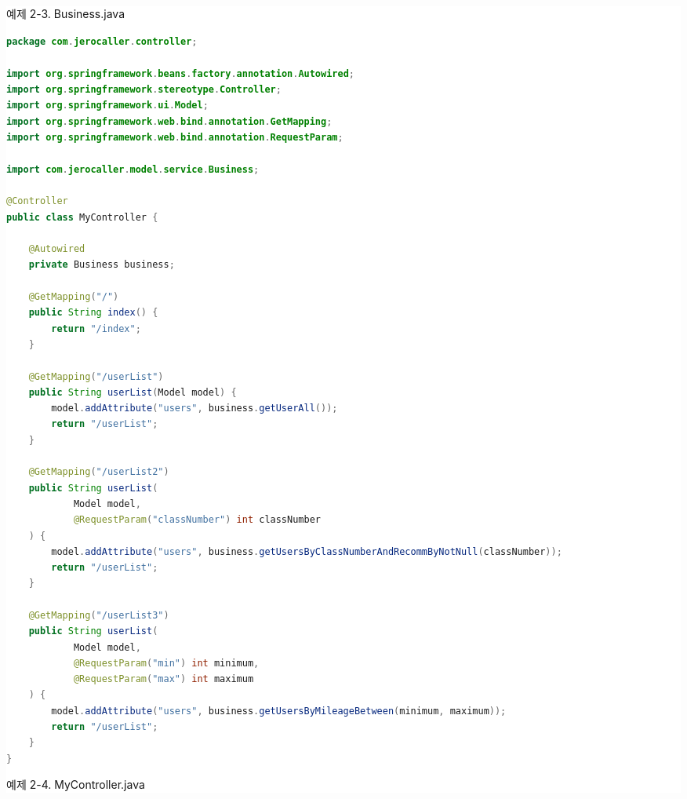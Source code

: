 예제 2-3. Business.java

```java
package com.jerocaller.controller;

import org.springframework.beans.factory.annotation.Autowired;
import org.springframework.stereotype.Controller;
import org.springframework.ui.Model;
import org.springframework.web.bind.annotation.GetMapping;
import org.springframework.web.bind.annotation.RequestParam;

import com.jerocaller.model.service.Business;

@Controller
public class MyController {
	
	@Autowired
	private Business business;
	
	@GetMapping("/")
	public String index() {
		return "/index";
	}
	
	@GetMapping("/userList")
	public String userList(Model model) {
		model.addAttribute("users", business.getUserAll());
		return "/userList";
	}
	
	@GetMapping("/userList2")
	public String userList(
			Model model, 
			@RequestParam("classNumber") int classNumber
	) {
		model.addAttribute("users", business.getUsersByClassNumberAndRecommByNotNull(classNumber));
		return "/userList";
	}
	
	@GetMapping("/userList3")
	public String userList(
			Model model, 
			@RequestParam("min") int minimum,
			@RequestParam("max") int maximum
	) {
		model.addAttribute("users", business.getUsersByMileageBetween(minimum, maximum));
		return "/userList";
	}
}
```

예제 2-4. MyController.java
